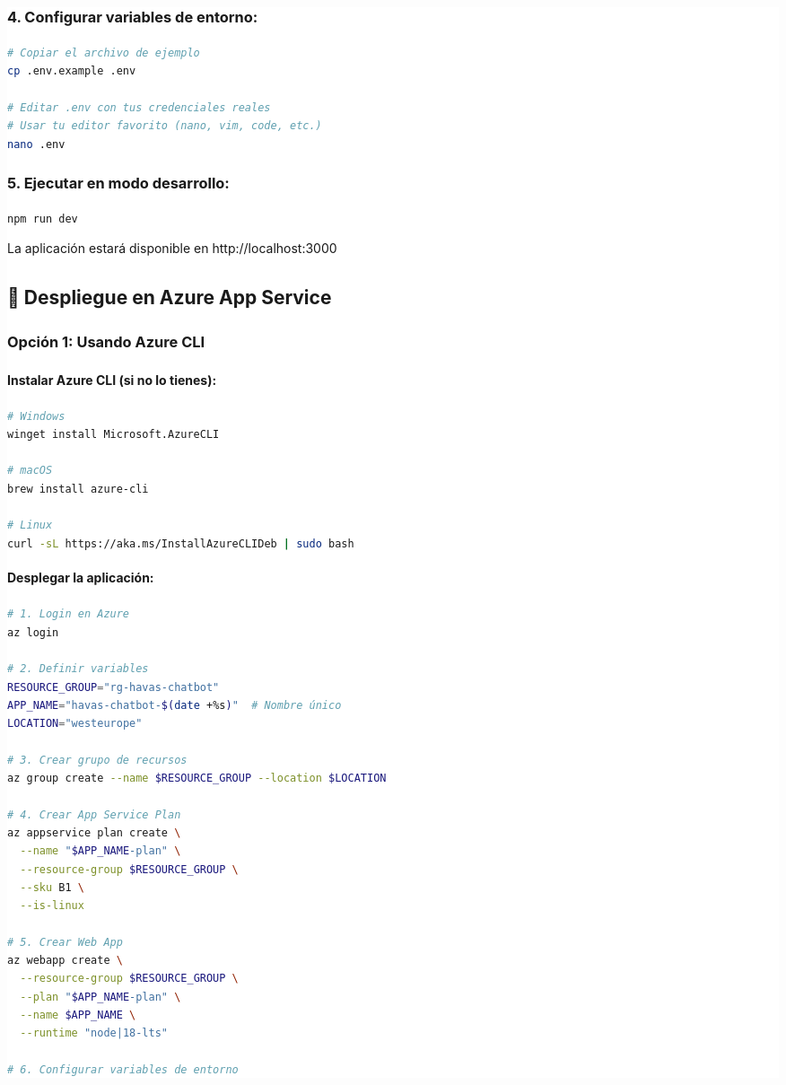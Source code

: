 ### 4. Configurar variables de entorno:

```bash
# Copiar el archivo de ejemplo
cp .env.example .env

# Editar .env con tus credenciales reales
# Usar tu editor favorito (nano, vim, code, etc.)
nano .env
```

### 5. Ejecutar en modo desarrollo:

```bash
npm run dev
```

La aplicación estará disponible en http://localhost:3000

## 🚀 Despliegue en Azure App Service

### Opción 1: Usando Azure CLI

#### Instalar Azure CLI (si no lo tienes):

```bash
# Windows
winget install Microsoft.AzureCLI

# macOS
brew install azure-cli

# Linux
curl -sL https://aka.ms/InstallAzureCLIDeb | sudo bash
```

#### Desplegar la aplicación:

```bash
# 1. Login en Azure
az login

# 2. Definir variables
RESOURCE_GROUP="rg-havas-chatbot"
APP_NAME="havas-chatbot-$(date +%s)"  # Nombre único
LOCATION="westeurope"

# 3. Crear grupo de recursos
az group create --name $RESOURCE_GROUP --location $LOCATION

# 4. Crear App Service Plan
az appservice plan create \
  --name "$APP_NAME-plan" \
  --resource-group $RESOURCE_GROUP \
  --sku B1 \
  --is-linux

# 5. Crear Web App
az webapp create \
  --resource-group $RESOURCE_GROUP \
  --plan "$APP_NAME-plan" \
  --name $APP_NAME \
  --runtime "node|18-lts"

# 6. Configurar variables de entorno
```